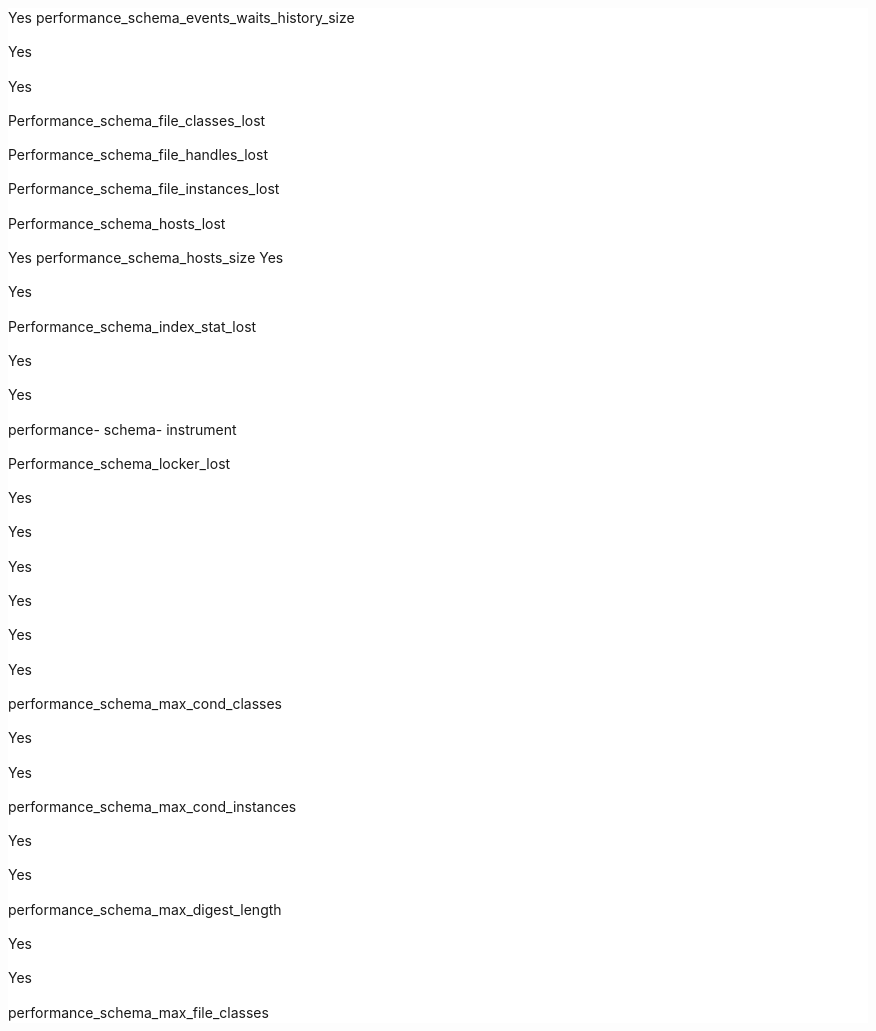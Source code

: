 Yes
performance_schema_events_waits_history_size

Yes

Yes

Performance_schema_file_classes_lost

Performance_schema_file_handles_lost

Performance_schema_file_instances_lost

Performance_schema_hosts_lost

Yes
performance_schema_hosts_size
Yes

Yes

Performance_schema_index_stat_lost

Yes

Yes

performance-
schema-
instrument

Performance_schema_locker_lost

Yes

Yes

Yes

Yes

Yes

Yes

performance_schema_max_cond_classes

Yes

Yes

performance_schema_max_cond_instances

Yes

Yes

performance_schema_max_digest_length

Yes

Yes

performance_schema_max_file_classes
